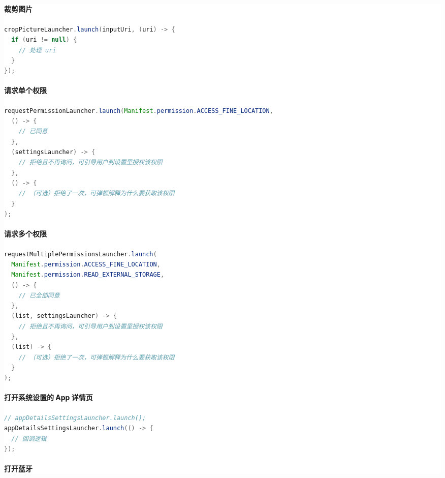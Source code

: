#### 裁剪图片

```java
cropPictureLauncher.launch(inputUri, (uri) -> {
  if (uri != null) {
    // 处理 uri
  }
});
```

#### 请求单个权限

```java
requestPermissionLauncher.launch(Manifest.permission.ACCESS_FINE_LOCATION,
  () -> {
    // 已同意
  },
  (settingsLauncher) -> {
    // 拒绝且不再询问，可引导用户到设置里授权该权限
  },
  () -> {
    // （可选）拒绝了一次，可弹框解释为什么要获取该权限
  }
);
```

#### 请求多个权限

```java
requestMultiplePermissionsLauncher.launch(
  Manifest.permission.ACCESS_FINE_LOCATION,
  Manifest.permission.READ_EXTERNAL_STORAGE,
  () -> {
    // 已全部同意
  },
  (list, settingsLauncher) -> {
    // 拒绝且不再询问，可引导用户到设置里授权该权限
  },
  (list) -> {
    // （可选）拒绝了一次，可弹框解释为什么要获取该权限
  }
);
```

#### 打开系统设置的 App 详情页

```java
// appDetailsSettingsLauncher.launch();
appDetailsSettingsLauncher.launch(() -> {
  // 回调逻辑
});
```

#### 打开蓝牙
